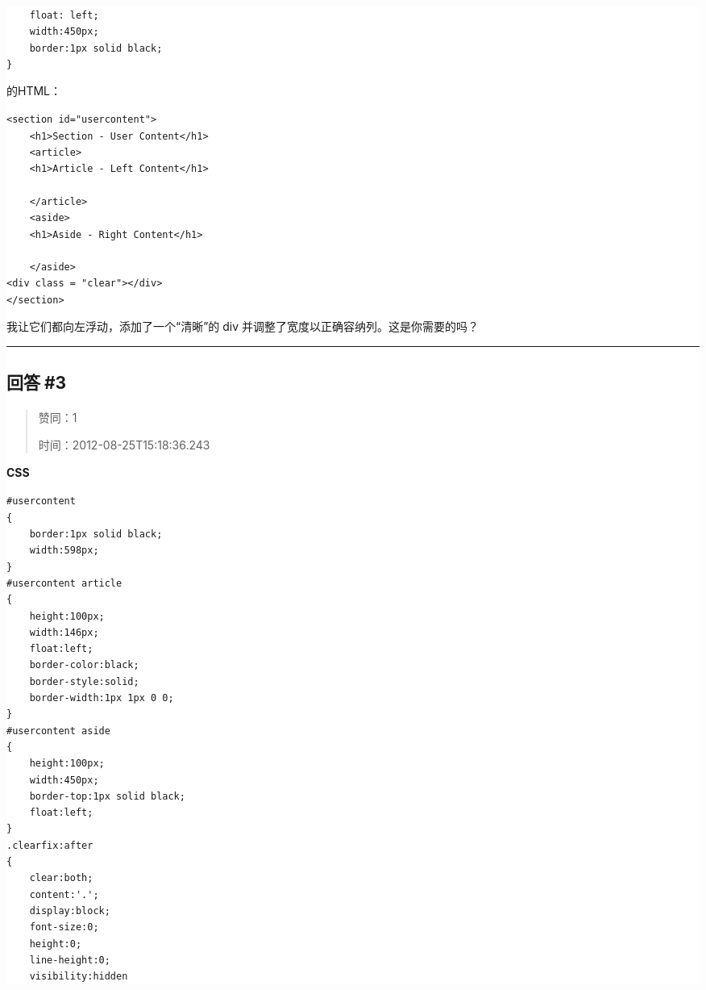 ```
    float: left;
    width:450px;
    border:1px solid black;
}​ 
```

的HTML：

```
<section id="usercontent">
    <h1>Section - User Content</h1>
    <article>
    <h1>Article - Left Content</h1>

    </article>
    <aside>
    <h1>Aside - Right Content</h1>

    </aside>
<div class = "clear"></div>
</section>​​​​​​​​ 
```

我让它们都向左浮动，添加了一个“清晰”的 div 并调整了宽度以正确容纳列。这是你需要的吗？

* * *

## 回答 #3

> 赞同：1
> 
> 时间：2012-08-25T15:18:36.243

**CSS**

```
#usercontent
{
    border:1px solid black;
    width:598px;
}
#usercontent article
{
    height:100px;
    width:146px;
    float:left;
    border-color:black;
    border-style:solid;
    border-width:1px 1px 0 0;
}
#usercontent aside
{
    height:100px;
    width:450px;
    border-top:1px solid black;
    float:left;
}
.clearfix:after
{
    clear:both;
    content:'.';
    display:block;
    font-size:0;
    height:0;
    line-height:0;
    visibility:hidden
```